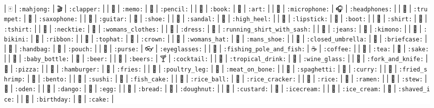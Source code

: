 | 🀄           | `:mahjong:`                        | 🎬           | `:clapper:`                  |
| 📝           | `:memo:`                           | 📝           | `:pencil:`                   |
| 📖           | `:book:`                           | 🎨           | `:art:`                      |
| 🎤           | `:microphone:`                     | 🎧           | `:headphones:`               |
| 🎺           | `:trumpet:`                        | 🎷           | `:saxophone:`                |
| 🎸           | `:guitar:`                         | 👞           | `:shoe:`                     |
| 👡           | `:sandal:`                         | 👠           | `:high_heel:`                |
| 💄           | `:lipstick:`                       | 👢           | `:boot:`                     |
| 👕           | `:shirt:`                          | 👕           | `:tshirt:`                   |
| 👔           | `:necktie:`                        | 👚           | `:womans_clothes:`           |
| 👗           | `:dress:`                          | 🎽           | `:running_shirt_with_sash:`  |
| 👖           | `:jeans:`                          | 👘           | `:kimono:`                   |
| 👙           | `:bikini:`                         | 🎀           | `:ribbon:`                   |
| 🎩           | `:tophat:`                         | 👑           | `:crown:`                    |
| 👒           | `:womans_hat:`                     | 👞           | `:mans_shoe:`                |
| 🌂           | `:closed_umbrella:`                | 💼           | `:briefcase:`                |
| 👜           | `:handbag:`                        | 👝           | `:pouch:`                    |
| 👛           | `:purse:`                          | 👓           | `:eyeglasses:`               |
| 🎣           | `:fishing_pole_and_fish:`          | ☕           | `:coffee:`                   |
| 🍵           | `:tea:`                            | 🍶           | `:sake:`                     |
| 🍼           | `:baby_bottle:`                    | 🍺           | `:beer:`                     |
| 🍻           | `:beers:`                          | 🍸           | `:cocktail:`                 |
| 🍹           | `:tropical_drink:`                 | 🍷           | `:wine_glass:`               |
| 🍴           | `:fork_and_knife:`                 | 🍕           | `:pizza:`                    |
| 🍔           | `:hamburger:`                      | 🍟           | `:fries:`                    |
| 🍗           | `:poultry_leg:`                    | 🍖           | `:meat_on_bone:`             |
| 🍝           | `:spaghetti:`                      | 🍛           | `:curry:`                    |
| 🍤           | `:fried_shrimp:`                   | 🍱           | `:bento:`                    |
| 🍣           | `:sushi:`                          | 🍥           | `:fish_cake:`                |
| 🍙           | `:rice_ball:`                      | 🍘           | `:rice_cracker:`             |
| 🍚           | `:rice:`                           | 🍜           | `:ramen:`                    |
| 🍲           | `:stew:`                           | 🍢           | `:oden:`                     |
| 🍡           | `:dango:`                          | 🥚           | `:egg:`                      |
| 🍞           | `:bread:`                          | 🍩           | `:doughnut:`                 |
| 🍮           | `:custard:`                        | 🍦           | `:icecream:`                 |
| 🍨           | `:ice_cream:`                      | 🍧           | `:shaved_ice:`               |
| 🎂           | `:birthday:`                       | 🍰           | `:cake:`                     |